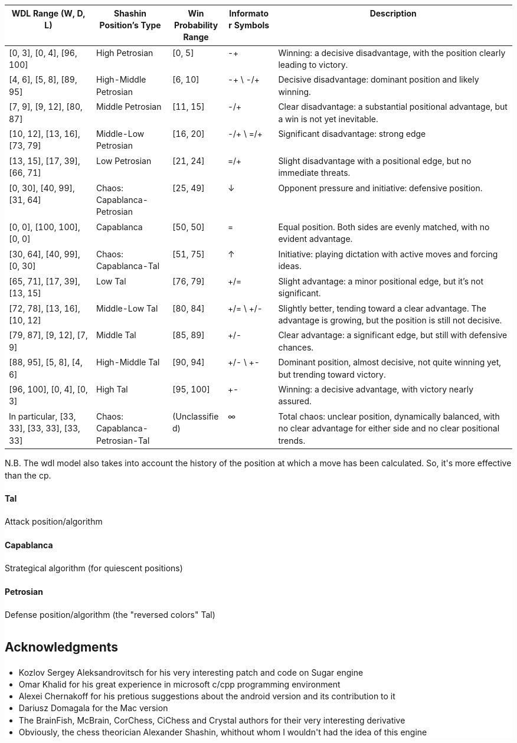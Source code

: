 | **WDL Range (W, D, L)**       | **Shashin Position’s Type**          | **Win Probability Range** | **Informator Symbols**| **Description**                                             |
|-------------------------------|--------------------------------------|---------------------------|-----------------------|-------------------------------------------------------------|
| [0, 3], [0, 4], [96, 100]    | High Petrosian                       | [0, 5]                  | -+                     | Winning: a decisive disadvantage, with the position clearly leading to victory.      |
| [4, 6], [5, 8], [89, 95]     | High-Middle Petrosian                | [6, 10]                 | -+ \ -/+               | Decisive disadvantage: dominant position and likely winning.                      |
| [7, 9], [9, 12], [80, 87]    | Middle Petrosian                     | [11, 15]                 | -/+                    | Clear disadvantage: a substantial positional advantage, but a win is not yet inevitable.                          |
| [10, 12], [13, 16], [73, 79]  | Middle-Low Petrosian                 | [16, 20]                 | -/+ \ =/+              | Significant disadvantage: strong edge                   |
| [13, 15], [17, 39], [66, 71]  | Low Petrosian                        | [21, 24]                 | =/+                    | Slight disadvantage with a positional edge, but no immediate threats.              |
| [0, 30], [40, 99], [31, 64]  | Chaos: Capablanca-Petrosian          | [25, 49]                 | ↓                      | Opponent pressure and initiative: defensive position.        |
| [0, 0], [100, 100], [0, 0]    | Capablanca                           | [50, 50]                 | =                      | Equal position. Both sides are evenly matched, with no evident advantage.           |
| [30, 64], [40, 99], [0, 30]  | Chaos: Capablanca-Tal                | [51, 75]                 | ↑                      | Initiative: playing dictation with active moves and forcing ideas.                     |
| [65, 71], [17, 39], [13, 15]   | Low Tal                              | [76, 79]                 | +/=                    | Slight advantage: a minor positional edge, but it’s not significant.                    |
| [72, 78], [13, 16], [10, 12]  | Middle-Low Tal                       | [80, 84]                 | +/= \ +/-              |  Slightly better, tending toward a clear advantage. The advantage is growing, but the position is still not decisive.            |
| [79, 87], [9, 12], [7, 9]    | Middle Tal                           | [85, 89]                 | +/-                    | Clear advantage: a significant edge, but still with defensive chances.                          |
| [88, 95], [5, 8], [4, 6]      | High-Middle Tal                      | [90, 94]                 | +/- \ +-               | Dominant position, almost decisive, not quite winning yet, but trending toward victory.                           |
| [96, 100], [0, 4], [0, 3]    | High Tal                             | [95, 100]                | +-                     | Winning: a decisive advantage, with victory nearly assured.   |
| In particular, [33, 33], [33, 33], [33, 33]                   | Chaos: Capablanca-Petrosian-Tal | (Unclassified)                   | ∞                      | Total chaos: unclear position, dynamically balanced, with no clear advantage for either side and no clear positional trends.                       |

N.B.
The wdl model also takes into account the history of the position at which a move has been calculated.
So, it's more effective than the cp. 

#### Tal

Attack position/algorithm

#### Capablanca

Strategical algorithm (for quiescent positions)

#### Petrosian

Defense position/algorithm (the "reversed colors" Tal)

## Acknowledgments

- Kozlov Sergey Aleksandrovitsch for his very interesting patch and code on Sugar engine
- Omar Khalid for his great experience in microsoft c/cpp programming environment
- Alexei Chernakoff for his pretious suggestions about the android version and its contribution to it
- Dariusz Domagala for the Mac version
- The BrainFish, McBrain, CorChess, CiChess and Crystal authors for their very interesting derivative
- Obviously, the chess theorician Alexander Shashin, whithout whom I wouldn't had the idea of this engine


[authors-link]:       https://github.com/official-stockfish/Stockfish/blob/master/AUTHORS
[build-link]:         https://github.com/official-stockfish/Stockfish/actions/workflows/stockfish.yml
[commits-link]:       https://github.com/official-stockfish/Stockfish/commits/master
[discord-link]:       https://discord.gg/GWDRS3kU6R
[issue-link]:         https://github.com/official-stockfish/Stockfish/issues/new?assignees=&labels=&template=BUG-REPORT.yml
[discussions-link]:   https://github.com/official-stockfish/Stockfish/discussions/new
[fishtest-link]:      https://tests.stockfishchess.org/tests
[guideline-link]:     https://github.com/official-stockfish/fishtest/wiki/Creating-my-first-test
[license-link]:       https://github.com/official-stockfish/Stockfish/blob/master/Copying.txt
[programming-link]:   https://www.chessprogramming.org/Main_Page
[programmingsf-link]: https://www.chessprogramming.org/Stockfish
[readme-link]:        https://github.com/official-stockfish/Stockfish/blob/master/README.md
[release-link]:       https://github.com/official-stockfish/Stockfish/releases/latest
[src-link]:           https://github.com/official-stockfish/Stockfish/tree/master/src
[stockfish128-logo]:  https://stockfishchess.org/images/logo/icon_128x128.png
[uci-link]:           https://backscattering.de/chess/uci/
[website-link]:       https://stockfishchess.org
[website-blog-link]:  https://stockfishchess.org/blog/
[wiki-link]:          https://github.com/official-stockfish/Stockfish/wiki
[wiki-compile-link]:  https://github.com/official-stockfish/Stockfish/wiki/Compiling-from-source
[wiki-uci-link]:      https://github.com/official-stockfish/Stockfish/wiki/UCI-&-Commands
[wiki-usage-link]:    https://github.com/official-stockfish/Stockfish/wiki/Download-and-usage
[worker-link]:        https://github.com/official-stockfish/fishtest/wiki/Running-the-worker
[lc0-data-link]:      https://storage.lczero.org/files/training_data
[odbl-link]:          https://opendatacommons.org/licenses/odbl/odbl-10.txt
[build-badge]:        https://img.shields.io/github/actions/workflow/status/official-stockfish/Stockfish/stockfish.yml?branch=master&style=for-the-badge&label=stockfish&logo=github
[commits-badge]:      https://img.shields.io/github/commits-since/official-stockfish/Stockfish/latest?style=for-the-badge
[discord-badge]:      https://img.shields.io/discord/435943710472011776?style=for-the-badge&label=discord&logo=Discord
[fishtest-badge]:     https://img.shields.io/website?style=for-the-badge&down_color=red&down_message=Offline&label=Fishtest&up_color=success&up_message=Online&url=https%3A%2F%2Ftests.stockfishchess.org%2Ftests%2Ffinished
[license-badge]:      https://img.shields.io/github/license/official-stockfish/Stockfish?style=for-the-badge&label=license&color=success
[release-badge]:      https://img.shields.io/github/v/release/official-stockfish/Stockfish?style=for-the-badge&label=official%20release
[website-badge]:      https://img.shields.io/website?style=for-the-badge&down_color=red&down_message=Offline&label=website&up_color=success&up_message=Online&url=https%3A%2F%2Fstockfishchess.org